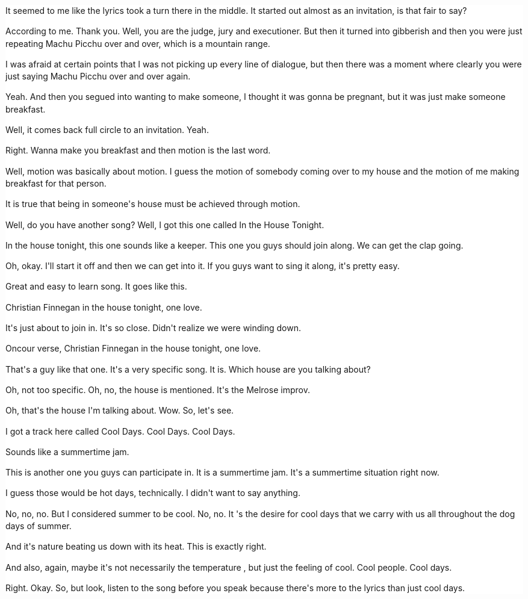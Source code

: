 It seemed to me like the lyrics took a turn there in the middle. It started out almost as an invitation, is that fair to say?

According to me. Thank you. Well, you are the judge, jury and executioner. But then it turned into gibberish and then you were just repeating Machu Picchu over and over, which is a mountain range.

I was afraid at certain points that I was not picking up every line of dialogue, but then there was a moment where clearly you were just saying Machu Picchu over and over again.

Yeah. And then you segued into wanting to make someone, I thought it was gonna be pregnant, but it was just make someone breakfast.

Well, it comes back full circle to an invitation. Yeah.

Right. Wanna make you breakfast and then motion is the last word.

Well, motion was basically about motion. I guess the motion of somebody coming over to my house and the motion of me making breakfast for that person.

It is true that being in someone's house must be achieved through motion.

Well, do you have another song? Well, I got this one called In the House Tonight.

In the house tonight, this one sounds like a keeper. This one you guys should join along. We can get the clap going.

Oh, okay. I'll start it off and then we can get into it. If you guys want to sing it along, it's pretty easy.

Great and easy to learn song. It goes like this.

Christian Finnegan in the house tonight, one love.

It's just about to join in. It's so close. Didn't realize we were winding down.

Oncour verse, Christian Finnegan in the house tonight, one love.

That's a guy like that one. It's a very specific song. It is. Which house are you talking about?

Oh, not too specific. Oh, no, the house is mentioned. It's the Melrose improv.

Oh, that's the house I'm talking about. Wow. So, let's see.

I got a track here called Cool Days. Cool Days. Cool Days.

Sounds like a summertime jam.

This is another one you guys can participate in. It is a summertime jam. It's a summertime situation right now.

I guess those would be hot days, technically. I didn't want to say anything.

No, no, no. But I considered summer to be cool. No, no. It 's the desire for cool days that we carry with us all throughout the dog days of summer.

And it's nature beating us down with its heat. This is exactly right.

And also, again, maybe it's not necessarily the temperature , but just the feeling of cool. Cool people. Cool days.

Right. Okay. So, but look, listen to the song before you speak because there's more to the lyrics than just cool days.
